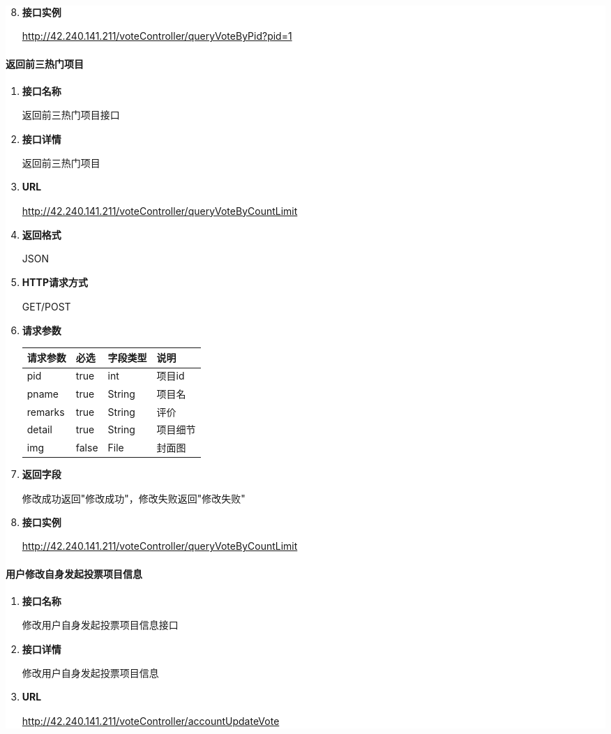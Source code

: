 8. **接口实例**

   http://42.240.141.211/voteController/queryVoteByPid?pid=1

#### 返回前三热门项目

1. **接口名称**

   返回前三热门项目接口

2. **接口详情**

   返回前三热门项目

3. **URL**

   http://42.240.141.211/voteController/queryVoteByCountLimit

4. **返回格式**

   JSON

5. **HTTP请求方式**

   GET/POST

6. **请求参数**

   | 请求参数 | 必选  | 字段类型 | 说明     |
   | -------- | ----- | -------- | -------- |
   | pid      | true  | int      | 项目id   |
   | pname    | true  | String   | 项目名   |
   | remarks  | true  | String   | 评价     |
   | detail   | true  | String   | 项目细节 |
   | img      | false | File     | 封面图   |

   

7. **返回字段**

   修改成功返回"修改成功"，修改失败返回"修改失败"
   
8. **接口实例**

   http://42.240.141.211/voteController/queryVoteByCountLimit

#### 用户修改自身发起投票项目信息

1. **接口名称**

   修改用户自身发起投票项目信息接口

2. **接口详情**

   修改用户自身发起投票项目信息

3. **URL**

   http://42.240.141.211/voteController/accountUpdateVote

